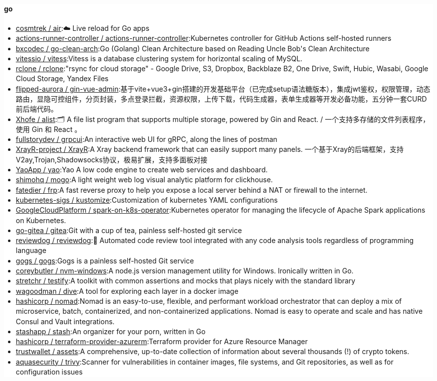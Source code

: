#### go
* [cosmtrek / air](https://github.com/cosmtrek/air):☁️
Live reload for Go apps
* [actions-runner-controller / actions-runner-controller](https://github.com/actions-runner-controller/actions-runner-controller):Kubernetes controller for GitHub Actions self-hosted runners
* [bxcodec / go-clean-arch](https://github.com/bxcodec/go-clean-arch):Go (Golang) Clean Architecture based on Reading Uncle Bob's Clean Architecture
* [vitessio / vitess](https://github.com/vitessio/vitess):Vitess is a database clustering system for horizontal scaling of MySQL.
* [rclone / rclone](https://github.com/rclone/rclone):"rsync for cloud storage" - Google Drive, S3, Dropbox, Backblaze B2, One Drive, Swift, Hubic, Wasabi, Google Cloud Storage, Yandex Files
* [flipped-aurora / gin-vue-admin](https://github.com/flipped-aurora/gin-vue-admin):基于vite+vue3+gin搭建的开发基础平台（已完成setup语法糖版本），集成jwt鉴权，权限管理，动态路由，显隐可控组件，分页封装，多点登录拦截，资源权限，上传下载，代码生成器，表单生成器等开发必备功能，五分钟一套CURD前后端代码。
* [Xhofe / alist](https://github.com/Xhofe/alist):🗂️
A file list program that supports multiple storage, powered by Gin and React. / 一个支持多存储的文件列表程序，使用 Gin 和 React 。
* [fullstorydev / grpcui](https://github.com/fullstorydev/grpcui):An interactive web UI for gRPC, along the lines of postman
* [XrayR-project / XrayR](https://github.com/XrayR-project/XrayR):A Xray backend framework that can easily support many panels. 一个基于Xray的后端框架，支持V2ay,Trojan,Shadowsocks协议，极易扩展，支持多面板对接
* [YaoApp / yao](https://github.com/YaoApp/yao):Yao A low code engine to create web services and dashboard.
* [shimohq / mogo](https://github.com/shimohq/mogo):A light weight web log visual analytic platform for clickhouse.
* [fatedier / frp](https://github.com/fatedier/frp):A fast reverse proxy to help you expose a local server behind a NAT or firewall to the internet.
* [kubernetes-sigs / kustomize](https://github.com/kubernetes-sigs/kustomize):Customization of kubernetes YAML configurations
* [GoogleCloudPlatform / spark-on-k8s-operator](https://github.com/GoogleCloudPlatform/spark-on-k8s-operator):Kubernetes operator for managing the lifecycle of Apache Spark applications on Kubernetes.
* [go-gitea / gitea](https://github.com/go-gitea/gitea):Git with a cup of tea, painless self-hosted git service
* [reviewdog / reviewdog](https://github.com/reviewdog/reviewdog):🐶
Automated code review tool integrated with any code analysis tools regardless of programming language
* [gogs / gogs](https://github.com/gogs/gogs):Gogs is a painless self-hosted Git service
* [coreybutler / nvm-windows](https://github.com/coreybutler/nvm-windows):A node.js version management utility for Windows. Ironically written in Go.
* [stretchr / testify](https://github.com/stretchr/testify):A toolkit with common assertions and mocks that plays nicely with the standard library
* [wagoodman / dive](https://github.com/wagoodman/dive):A tool for exploring each layer in a docker image
* [hashicorp / nomad](https://github.com/hashicorp/nomad):Nomad is an easy-to-use, flexible, and performant workload orchestrator that can deploy a mix of microservice, batch, containerized, and non-containerized applications. Nomad is easy to operate and scale and has native Consul and Vault integrations.
* [stashapp / stash](https://github.com/stashapp/stash):An organizer for your porn, written in Go
* [hashicorp / terraform-provider-azurerm](https://github.com/hashicorp/terraform-provider-azurerm):Terraform provider for Azure Resource Manager
* [trustwallet / assets](https://github.com/trustwallet/assets):A comprehensive, up-to-date collection of information about several thousands (!) of crypto tokens.
* [aquasecurity / trivy](https://github.com/aquasecurity/trivy):Scanner for vulnerabilities in container images, file systems, and Git repositories, as well as for configuration issues
